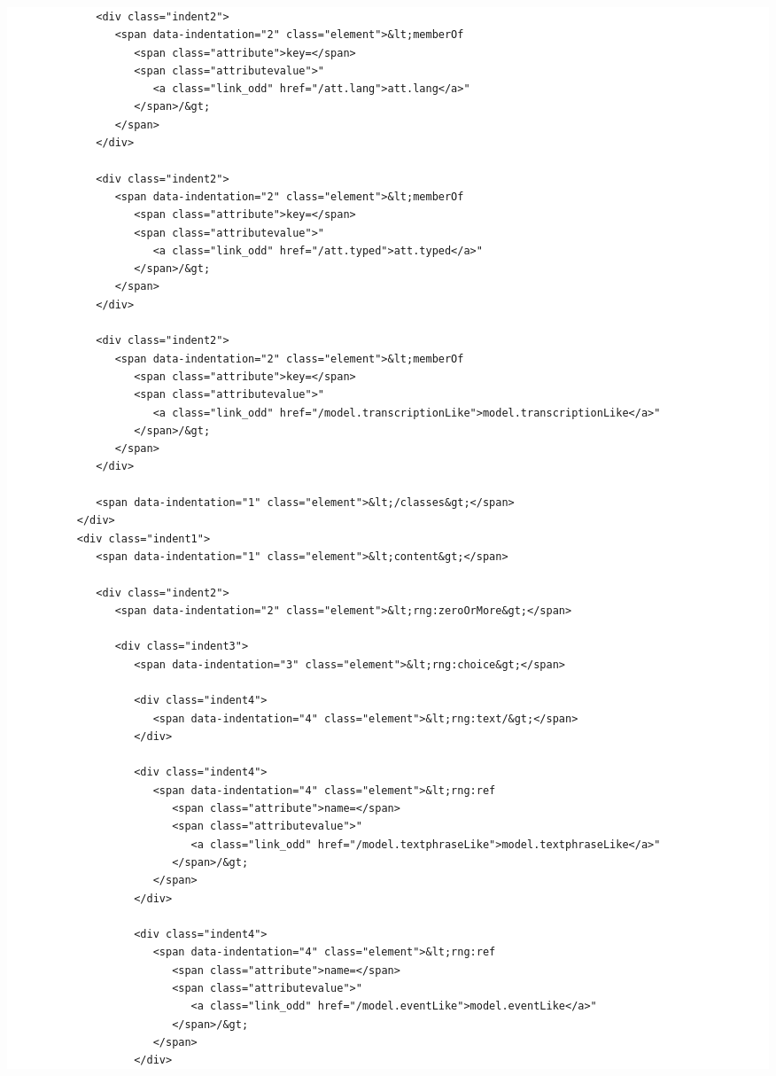                   <div class="indent2">
                     <span data-indentation="2" class="element">&lt;memberOf 
                        <span class="attribute">key=</span>
                        <span class="attributevalue">"
                           <a class="link_odd" href="/att.lang">att.lang</a>"
                        </span>/&gt;
                     </span>
                  </div>
                  
                  <div class="indent2">
                     <span data-indentation="2" class="element">&lt;memberOf 
                        <span class="attribute">key=</span>
                        <span class="attributevalue">"
                           <a class="link_odd" href="/att.typed">att.typed</a>"
                        </span>/&gt;
                     </span>
                  </div>
                  
                  <div class="indent2">
                     <span data-indentation="2" class="element">&lt;memberOf 
                        <span class="attribute">key=</span>
                        <span class="attributevalue">"
                           <a class="link_odd" href="/model.transcriptionLike">model.transcriptionLike</a>"
                        </span>/&gt;
                     </span>
                  </div>
                  
                  <span data-indentation="1" class="element">&lt;/classes&gt;</span>
               </div>
               <div class="indent1">
                  <span data-indentation="1" class="element">&lt;content&gt;</span>
                  
                  <div class="indent2">
                     <span data-indentation="2" class="element">&lt;rng:zeroOrMore&gt;</span>
                     
                     <div class="indent3">
                        <span data-indentation="3" class="element">&lt;rng:choice&gt;</span>
                        
                        <div class="indent4">
                           <span data-indentation="4" class="element">&lt;rng:text/&gt;</span>
                        </div>
                        
                        <div class="indent4">
                           <span data-indentation="4" class="element">&lt;rng:ref 
                              <span class="attribute">name=</span>
                              <span class="attributevalue">"
                                 <a class="link_odd" href="/model.textphraseLike">model.textphraseLike</a>"
                              </span>/&gt;
                           </span>
                        </div>
                        
                        <div class="indent4">
                           <span data-indentation="4" class="element">&lt;rng:ref 
                              <span class="attribute">name=</span>
                              <span class="attributevalue">"
                                 <a class="link_odd" href="/model.eventLike">model.eventLike</a>"
                              </span>/&gt;
                           </span>
                        </div>
                        